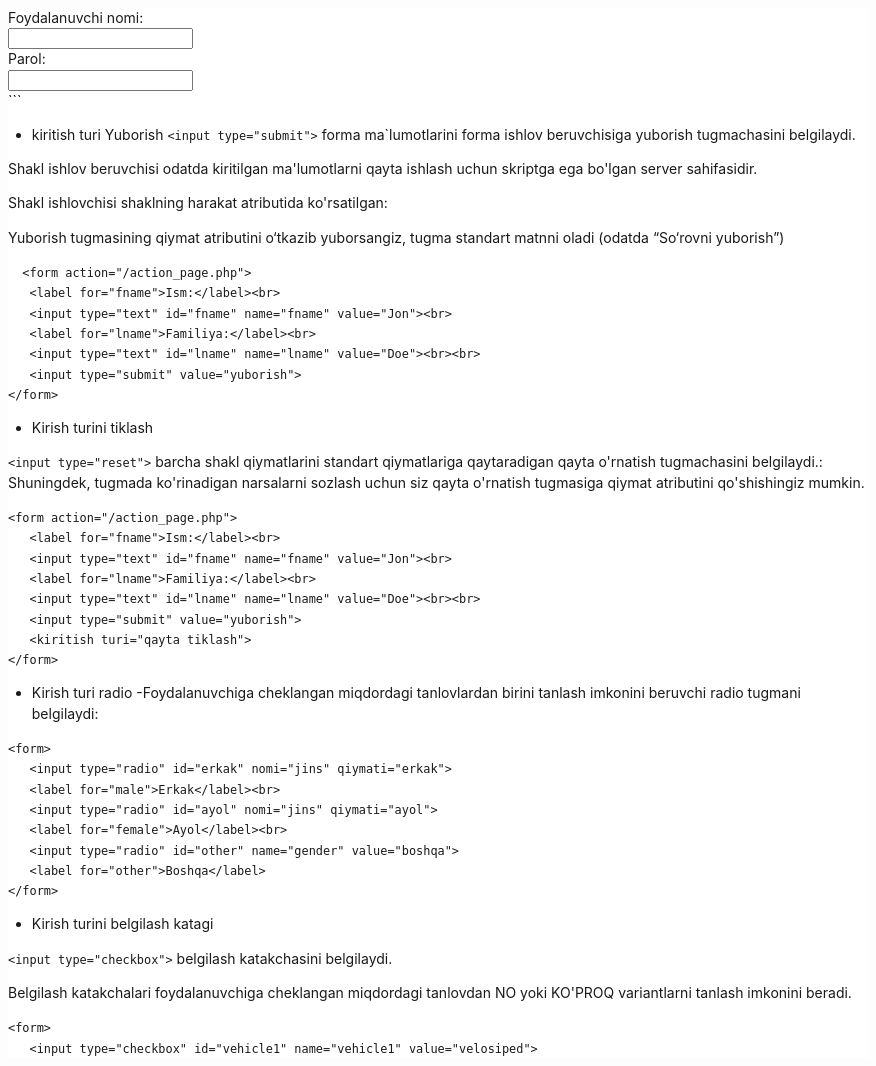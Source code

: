   <form>
   <label for="username">Foydalanuvchi nomi:</label><br>
   <input type="text" id="username" name="foydalanuvchi nomi"><br>
   <label for="pwd">Parol:</label><br>
   <input type="parol" id="pwd" name="pwd">
</form>
```


* kiritish turi Yuborish
```<input type="submit">``` forma ma`lumotlarini forma ishlov beruvchisiga yuborish tugmachasini belgilaydi.

Shakl ishlov beruvchisi odatda kiritilgan ma'lumotlarni qayta ishlash uchun skriptga ega bo'lgan server sahifasidir.

Shakl ishlovchisi shaklning harakat atributida ko'rsatilgan:

Yuborish tugmasining qiymat atributini o‘tkazib yuborsangiz, tugma standart matnni oladi (odatda “So‘rovni yuborish”)
```
  <form action="/action_page.php">
   <label for="fname">Ism:</label><br>
   <input type="text" id="fname" name="fname" value="Jon"><br>
   <label for="lname">Familiya:</label><br>
   <input type="text" id="lname" name="lname" value="Doe"><br><br>
   <input type="submit" value="yuborish">
</form>
```

* Kirish turini tiklash

```<input type="reset">``` barcha shakl qiymatlarini standart qiymatlariga qaytaradigan qayta o'rnatish tugmachasini belgilaydi.: Shuningdek, tugmada ko'rinadigan narsalarni sozlash uchun siz qayta o'rnatish tugmasiga qiymat atributini qo'shishingiz mumkin.
```
<form action="/action_page.php">
   <label for="fname">Ism:</label><br>
   <input type="text" id="fname" name="fname" value="Jon"><br>
   <label for="lname">Familiya:</label><br>
   <input type="text" id="lname" name="lname" value="Doe"><br><br>
   <input type="submit" value="yuborish">
   <kiritish turi="qayta tiklash">
</form>
```

* Kirish turi radio
-Foydalanuvchiga cheklangan miqdordagi tanlovlardan birini tanlash imkonini beruvchi radio tugmani belgilaydi:
```
<form>
   <input type="radio" id="erkak" nomi="jins" qiymati="erkak">
   <label for="male">Erkak</label><br>
   <input type="radio" id="ayol" nomi="jins" qiymati="ayol">
   <label for="female">Ayol</label><br>
   <input type="radio" id="other" name="gender" value="boshqa">
   <label for="other">Boshqa</label>
</form>
```

* Kirish turini belgilash katagi

```<input type="checkbox">``` belgilash katakchasini belgilaydi.

Belgilash katakchalari foydalanuvchiga cheklangan miqdordagi tanlovdan NO yoki KO'PROQ variantlarni tanlash imkonini beradi.
```
<form>
   <input type="checkbox" id="vehicle1" name="vehicle1" value="velosiped">